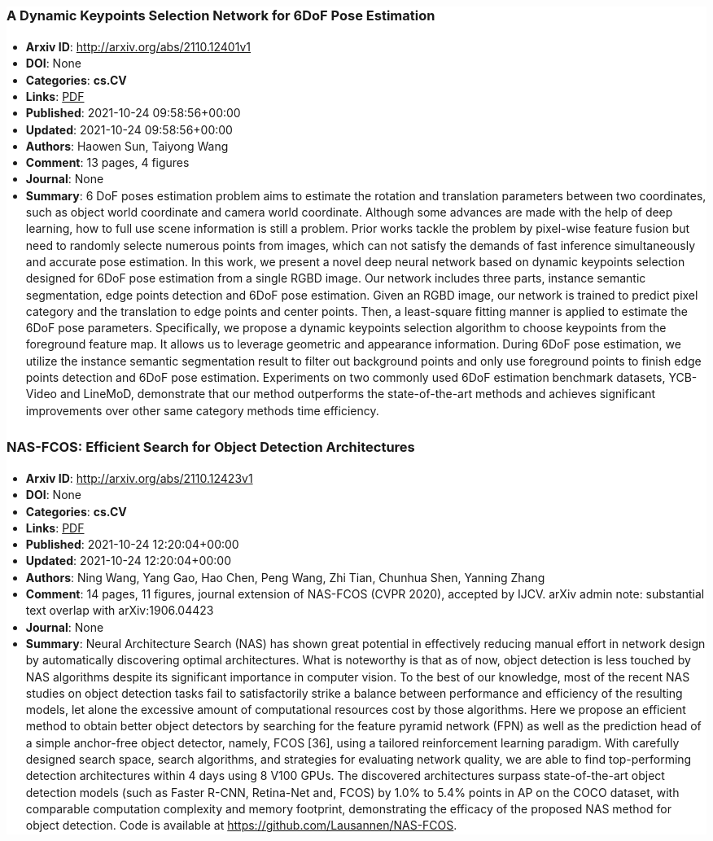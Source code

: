 

### A Dynamic Keypoints Selection Network for 6DoF Pose Estimation
- **Arxiv ID**: http://arxiv.org/abs/2110.12401v1
- **DOI**: None
- **Categories**: **cs.CV**
- **Links**: [PDF](http://arxiv.org/pdf/2110.12401v1)
- **Published**: 2021-10-24 09:58:56+00:00
- **Updated**: 2021-10-24 09:58:56+00:00
- **Authors**: Haowen Sun, Taiyong Wang
- **Comment**: 13 pages, 4 figures
- **Journal**: None
- **Summary**: 6 DoF poses estimation problem aims to estimate the rotation and translation parameters between two coordinates, such as object world coordinate and camera world coordinate. Although some advances are made with the help of deep learning, how to full use scene information is still a problem. Prior works tackle the problem by pixel-wise feature fusion but need to randomly selecte numerous points from images, which can not satisfy the demands of fast inference simultaneously and accurate pose estimation. In this work, we present a novel deep neural network based on dynamic keypoints selection designed for 6DoF pose estimation from a single RGBD image. Our network includes three parts, instance semantic segmentation, edge points detection and 6DoF pose estimation. Given an RGBD image, our network is trained to predict pixel category and the translation to edge points and center points. Then, a least-square fitting manner is applied to estimate the 6DoF pose parameters. Specifically, we propose a dynamic keypoints selection algorithm to choose keypoints from the foreground feature map. It allows us to leverage geometric and appearance information. During 6DoF pose estimation, we utilize the instance semantic segmentation result to filter out background points and only use foreground points to finish edge points detection and 6DoF pose estimation. Experiments on two commonly used 6DoF estimation benchmark datasets, YCB-Video and LineMoD, demonstrate that our method outperforms the state-of-the-art methods and achieves significant improvements over other same category methods time efficiency.



### NAS-FCOS: Efficient Search for Object Detection Architectures
- **Arxiv ID**: http://arxiv.org/abs/2110.12423v1
- **DOI**: None
- **Categories**: **cs.CV**
- **Links**: [PDF](http://arxiv.org/pdf/2110.12423v1)
- **Published**: 2021-10-24 12:20:04+00:00
- **Updated**: 2021-10-24 12:20:04+00:00
- **Authors**: Ning Wang, Yang Gao, Hao Chen, Peng Wang, Zhi Tian, Chunhua Shen, Yanning Zhang
- **Comment**: 14 pages, 11 figures, journal extension of NAS-FCOS (CVPR 2020),
  accepted by IJCV. arXiv admin note: substantial text overlap with
  arXiv:1906.04423
- **Journal**: None
- **Summary**: Neural Architecture Search (NAS) has shown great potential in effectively reducing manual effort in network design by automatically discovering optimal architectures. What is noteworthy is that as of now, object detection is less touched by NAS algorithms despite its significant importance in computer vision. To the best of our knowledge, most of the recent NAS studies on object detection tasks fail to satisfactorily strike a balance between performance and efficiency of the resulting models, let alone the excessive amount of computational resources cost by those algorithms. Here we propose an efficient method to obtain better object detectors by searching for the feature pyramid network (FPN) as well as the prediction head of a simple anchor-free object detector, namely, FCOS [36], using a tailored reinforcement learning paradigm. With carefully designed search space, search algorithms, and strategies for evaluating network quality, we are able to find top-performing detection architectures within 4 days using 8 V100 GPUs. The discovered architectures surpass state-of-the-art object detection models (such as Faster R-CNN, Retina-Net and, FCOS) by 1.0% to 5.4% points in AP on the COCO dataset, with comparable computation complexity and memory footprint, demonstrating the efficacy of the proposed NAS method for object detection. Code is available at https://github.com/Lausannen/NAS-FCOS.
